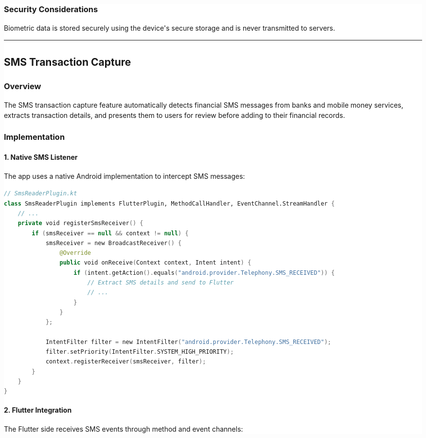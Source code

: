 <a id="security-considerations"></a>

### Security Considerations

Biometric data is stored securely using the device's secure storage and is never transmitted to servers.

---

## SMS Transaction Capture
<a id="sms-overview"></a>

### Overview

The SMS transaction capture feature automatically detects financial SMS messages from banks and mobile money services, extracts transaction details, and presents them to users for review before adding to their financial records.

<a id="sms-implementation"></a>

### Implementation

#### 1. Native SMS Listener

The app uses a native Android implementation to intercept SMS messages:

```kotlin
// SmsReaderPlugin.kt
class SmsReaderPlugin implements FlutterPlugin, MethodCallHandler, EventChannel.StreamHandler {
    // ...
    private void registerSmsReceiver() {
        if (smsReceiver == null && context != null) {
            smsReceiver = new BroadcastReceiver() {
                @Override
                public void onReceive(Context context, Intent intent) {
                    if (intent.getAction().equals("android.provider.Telephony.SMS_RECEIVED")) {
                        // Extract SMS details and send to Flutter
                        // ...
                    }
                }
            };
            
            IntentFilter filter = new IntentFilter("android.provider.Telephony.SMS_RECEIVED");
            filter.setPriority(IntentFilter.SYSTEM_HIGH_PRIORITY);
            context.registerReceiver(smsReceiver, filter);
        }
    }
}
```

#### 2. Flutter Integration

The Flutter side receives SMS events through method and event channels:

